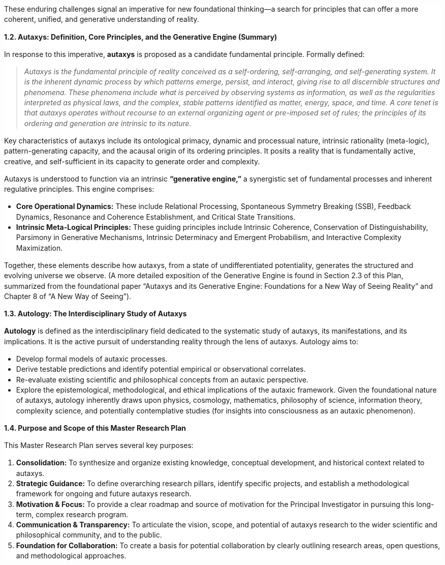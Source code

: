 These enduring challenges signal an imperative for new foundational thinking—a search for principles that can offer a more coherent, unified, and generative understanding of reality.

**1.2. Autaxys: Definition, Core Principles, and the Generative Engine (Summary)**

In response to this imperative, **autaxys** is proposed as a candidate fundamental principle. Formally defined:

> *Autaxys is the fundamental principle of reality conceived as a self-ordering, self-arranging, and self-generating system. It is the inherent dynamic process by which patterns emerge, persist, and interact, giving rise to all discernible structures and phenomena. These phenomena include what is perceived by observing systems as information, as well as the regularities interpreted as physical laws, and the complex, stable patterns identified as matter, energy, space, and time. A core tenet is that autaxys operates without recourse to an external organizing agent or pre-imposed set of rules; the principles of its ordering and generation are intrinsic to its nature.*

Key characteristics of autaxys include its ontological primacy, dynamic and processual nature, intrinsic rationality (meta-logic), pattern-generating capacity, and the acausal origin of its ordering principles. It posits a reality that is fundamentally active, creative, and self-sufficient in its capacity to generate order and complexity.

Autaxys is understood to function via an intrinsic **“generative engine,”** a synergistic set of fundamental processes and inherent regulative principles. This engine comprises:
*   **Core Operational Dynamics:** These include Relational Processing, Spontaneous Symmetry Breaking (SSB), Feedback Dynamics, Resonance and Coherence Establishment, and Critical State Transitions.
*   **Intrinsic Meta-Logical Principles:** These guiding principles include Intrinsic Coherence, Conservation of Distinguishability, Parsimony in Generative Mechanisms, Intrinsic Determinacy and Emergent Probabilism, and Interactive Complexity Maximization.

Together, these elements describe how autaxys, from a state of undifferentiated potentiality, generates the structured and evolving universe we observe. (A more detailed exposition of the Generative Engine is found in Section 2.3 of this Plan, summarized from the foundational paper “Autaxys and its Generative Engine: Foundations for a New Way of Seeing Reality” and Chapter 8 of “A New Way of Seeing”).

**1.3. Autology: The Interdisciplinary Study of Autaxys**

**Autology** is defined as the interdisciplinary field dedicated to the systematic study of autaxys, its manifestations, and its implications. It is the active pursuit of understanding reality through the lens of autaxys. Autology aims to:
*   Develop formal models of autaxic processes.
*   Derive testable predictions and identify potential empirical or observational correlates.
*   Re-evaluate existing scientific and philosophical concepts from an autaxic perspective.
*   Explore the epistemological, methodological, and ethical implications of the autaxic framework.
Given the foundational nature of autaxys, autology inherently draws upon physics, cosmology, mathematics, philosophy of science, information theory, complexity science, and potentially contemplative studies (for insights into consciousness as an autaxic phenomenon).

**1.4. Purpose and Scope of this Master Research Plan**

This Master Research Plan serves several key purposes:
1.  **Consolidation:** To synthesize and organize existing knowledge, conceptual development, and historical context related to autaxys.
2.  **Strategic Guidance:** To define overarching research pillars, identify specific projects, and establish a methodological framework for ongoing and future autaxys research.
3.  **Motivation & Focus:** To provide a clear roadmap and source of motivation for the Principal Investigator in pursuing this long-term, complex research program.
4.  **Communication & Transparency:** To articulate the vision, scope, and potential of autaxys research to the wider scientific and philosophical community, and to the public.
5.  **Foundation for Collaboration:** To create a basis for potential collaboration by clearly outlining research areas, open questions, and methodological approaches.
